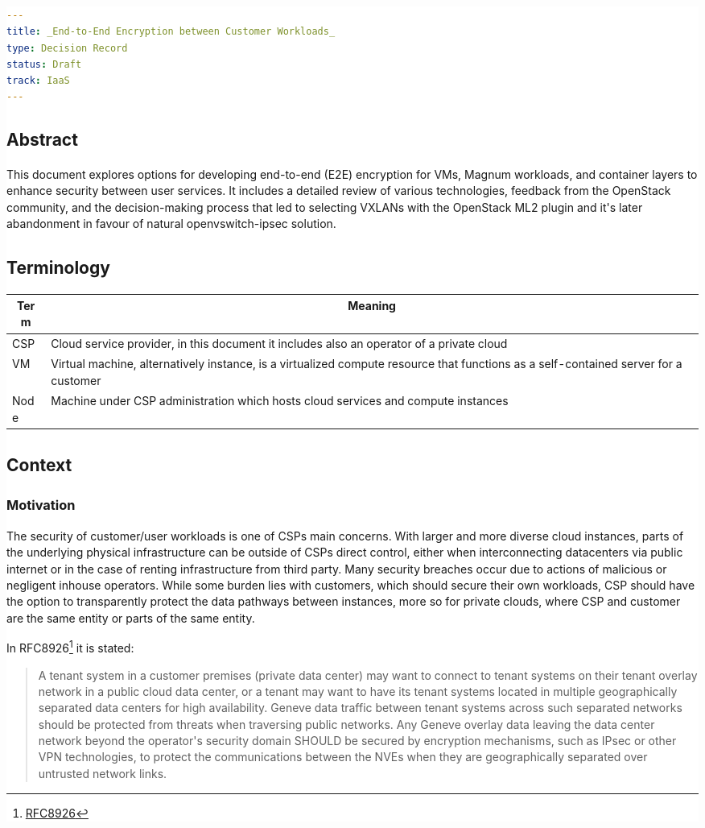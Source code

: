 ```yaml
---
title: _End-to-End Encryption between Customer Workloads_
type: Decision Record
status: Draft
track: IaaS
---
```


## Abstract

This document explores options for developing end-to-end (E2E) encryption for
VMs, Magnum workloads, and container layers to enhance security between user
services. It includes a detailed review of various technologies, feedback from
the OpenStack community, and the decision-making process that led to selecting
VXLANs with the OpenStack ML2 plugin and it's later abandonment in favour of
natural openvswitch-ipsec solution.

## Terminology

| Term | Meaning |
|---|---|
| CSP | Cloud service provider, in this document it includes also an operator of a private cloud |
| VM | Virtual machine, alternatively instance, is a virtualized compute resource that functions as a self-contained server for a customer |
| Node | Machine under CSP administration which hosts cloud services and compute instances |

## Context

### Motivation

The security of customer/user workloads is one of CSPs main concerns. With
larger and more diverse cloud instances, parts of the underlying physical
infrastructure can be outside of CSPs direct control, either when
interconnecting datacenters via public internet or in the case of renting
infrastructure from third party. Many security breaches occur due to
actions of malicious or negligent inhouse operators. While some burden lies
with customers, which should secure their own workloads, CSP should have the
option to transparently protect the data pathways between instances, more so
for private clouds, where CSP and customer are the same entity or parts of the
same entity.

In RFC8926[^rfc] it is stated:
> A tenant system in a customer premises (private data center) may want to
> connect to tenant systems on their tenant overlay network in a public cloud
> data center, or a tenant may want to have its tenant systems located in
> multiple geographically separated data centers for high availability. Geneve
> data traffic between tenant systems across such separated networks should be
> protected from threats when traversing public networks. Any Geneve overlay
> data leaving the data center network beyond the operator's security domain
> SHOULD be secured by encryption mechanisms, such as IPsec or other VPN
> technologies, to protect the communications between the NVEs when they are
> geographically separated over untrusted network links.


[^ne]: [Neutron](https://docs.openstack.org/neutron/latest/) - networking as a service (NaaS) in OpenStack
[^eb]: [eBPF](https://en.wikipedia.org/wiki/EBPF)
[^ia]: Team IaaS call [minutes](https://github.com/SovereignCloudStack/minutes/blob/main/iaas/20240214.md)
[^sw]: [open vSwitch](https://www.openvswitch.org/)
[^ip]: [IPsec](https://en.wikipedia.org/wiki/IPsec)
[^ipwh]: [Why is IPsec so complicated](https://destcert.com/resources/why-the-is-ipsec-so-complicated/)
[^to]: [TripleO](https://docs.openstack.org/developer/tripleo-docs/) - OpenStack on OpenStack
[^ci]: [Cillium](https://cilium.io/)
[^ca]: [Calico](https://docs.tigera.io/calico/latest/about)
[^caos]: [Calico for OpenStack](https://docs.tigera.io/calico/latest/getting-started/openstack/overview)
[^ta]: [Tailscale](https://tailscale.com/solutions/devops)
[^ov]: [Open Virtual Network](https://www.ovn.org/en/) (OVN)
[^oit]: [OVN IPsec tutorial](https://docs.ovn.org/en/latest/tutorials/ovn-ipsec.html)
[^kl]: [kolla](https://opendev.org/openstack/kolla) project
[^ka]: [kolla-ansible](https://docs.openstack.org/kolla-ansible/latest/) project
[^wg]: [WireGuard](https://www.wireguard.com/)
[^wgwp]: WireGuard [white paper](https://www.wireguard.com/papers/wireguard.pdf)
[^ie]: [Internet Engineering Task Force](https://www.ietf.org/) (IETF)
[^rfc]: [RFC8926](https://datatracker.ietf.org/doc/html/rfc8926#name-inter-data-center-traffic)
[^lkc]: [Linux Kernel Crypto API](https://www.kernel.org/doc/html/v4.10/crypto/index.html)
[^ls]: [Libreswan](https://libreswan.org/) VPN software
[^ms]: [MACsec standard](https://en.wikipedia.org/wiki/IEEE_802.1AE)
[^neci1]: [Neutron + Cilium architecture example](https://gist.github.com/oblazek/466a9ae836f663f8349b71e76abaee7e)
[^neci2]: [Neutron + Cilium Proposal](https://github.com/cilium/cilium/issues/13433)